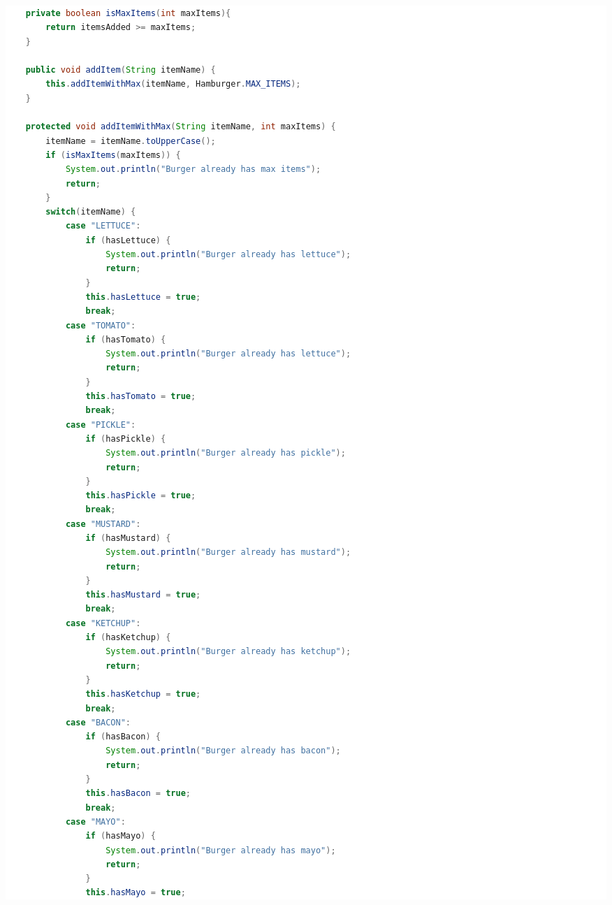 ```java
    private boolean isMaxItems(int maxItems){
        return itemsAdded >= maxItems;
    }

    public void addItem(String itemName) {
        this.addItemWithMax(itemName, Hamburger.MAX_ITEMS);
    }

    protected void addItemWithMax(String itemName, int maxItems) {
        itemName = itemName.toUpperCase();
        if (isMaxItems(maxItems)) {
            System.out.println("Burger already has max items");
            return;
        }
        switch(itemName) {
            case "LETTUCE":
                if (hasLettuce) {
                    System.out.println("Burger already has lettuce");
                    return;
                }
                this.hasLettuce = true;
                break;
            case "TOMATO":
                if (hasTomato) {
                    System.out.println("Burger already has lettuce");
                    return;
                }
                this.hasTomato = true;
                break;
            case "PICKLE":
                if (hasPickle) {
                    System.out.println("Burger already has pickle");
                    return;
                }
                this.hasPickle = true;
                break;
            case "MUSTARD":
                if (hasMustard) {
                    System.out.println("Burger already has mustard");
                    return;
                }
                this.hasMustard = true;
                break;
            case "KETCHUP":
                if (hasKetchup) {
                    System.out.println("Burger already has ketchup");
                    return;
                }
                this.hasKetchup = true;
                break;
            case "BACON":
                if (hasBacon) {
                    System.out.println("Burger already has bacon");
                    return;
                }
                this.hasBacon = true;
                break;
            case "MAYO":
                if (hasMayo) {
                    System.out.println("Burger already has mayo");
                    return;
                }
                this.hasMayo = true;
```